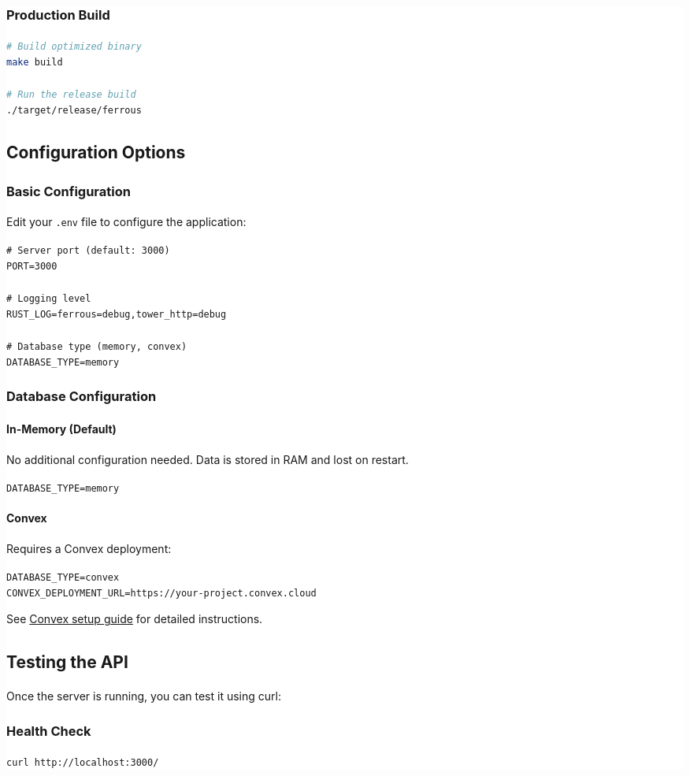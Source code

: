 ### Production Build

```bash
# Build optimized binary
make build

# Run the release build
./target/release/ferrous
```

## Configuration Options

### Basic Configuration

Edit your `.env` file to configure the application:

```env
# Server port (default: 3000)
PORT=3000

# Logging level
RUST_LOG=ferrous=debug,tower_http=debug

# Database type (memory, convex)
DATABASE_TYPE=memory
```

### Database Configuration

#### In-Memory (Default)

No additional configuration needed. Data is stored in RAM and lost on restart.

```env
DATABASE_TYPE=memory
```

#### Convex

Requires a Convex deployment:

```env
DATABASE_TYPE=convex
CONVEX_DEPLOYMENT_URL=https://your-project.convex.cloud
```

See [Convex setup guide](./database/convex.md) for detailed instructions.

## Testing the API

Once the server is running, you can test it using curl:

### Health Check

```bash
curl http://localhost:3000/
```
